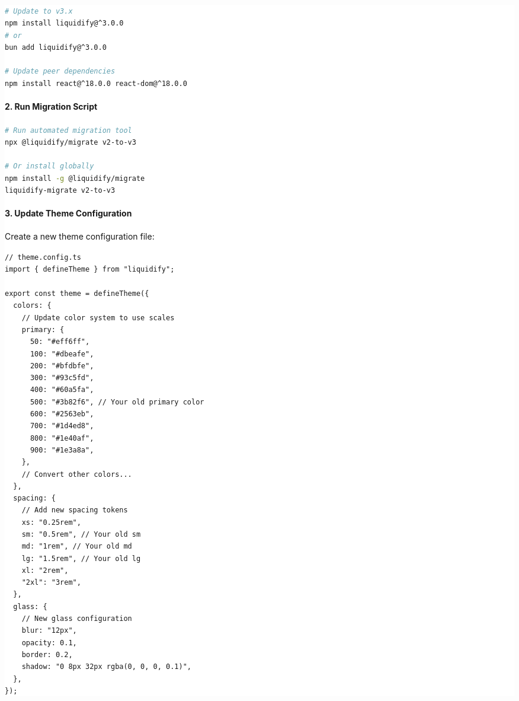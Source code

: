 ```bash
# Update to v3.x
npm install liquidify@^3.0.0
# or
bun add liquidify@^3.0.0

# Update peer dependencies
npm install react@^18.0.0 react-dom@^18.0.0
```

#### 2. Run Migration Script

```bash
# Run automated migration tool
npx @liquidify/migrate v2-to-v3

# Or install globally
npm install -g @liquidify/migrate
liquidify-migrate v2-to-v3
```

#### 3. Update Theme Configuration

Create a new theme configuration file:

```tsx
// theme.config.ts
import { defineTheme } from "liquidify";

export const theme = defineTheme({
  colors: {
    // Update color system to use scales
    primary: {
      50: "#eff6ff",
      100: "#dbeafe",
      200: "#bfdbfe",
      300: "#93c5fd",
      400: "#60a5fa",
      500: "#3b82f6", // Your old primary color
      600: "#2563eb",
      700: "#1d4ed8",
      800: "#1e40af",
      900: "#1e3a8a",
    },
    // Convert other colors...
  },
  spacing: {
    // Add new spacing tokens
    xs: "0.25rem",
    sm: "0.5rem", // Your old sm
    md: "1rem", // Your old md
    lg: "1.5rem", // Your old lg
    xl: "2rem",
    "2xl": "3rem",
  },
  glass: {
    // New glass configuration
    blur: "12px",
    opacity: 0.1,
    border: 0.2,
    shadow: "0 8px 32px rgba(0, 0, 0, 0.1)",
  },
});
```
